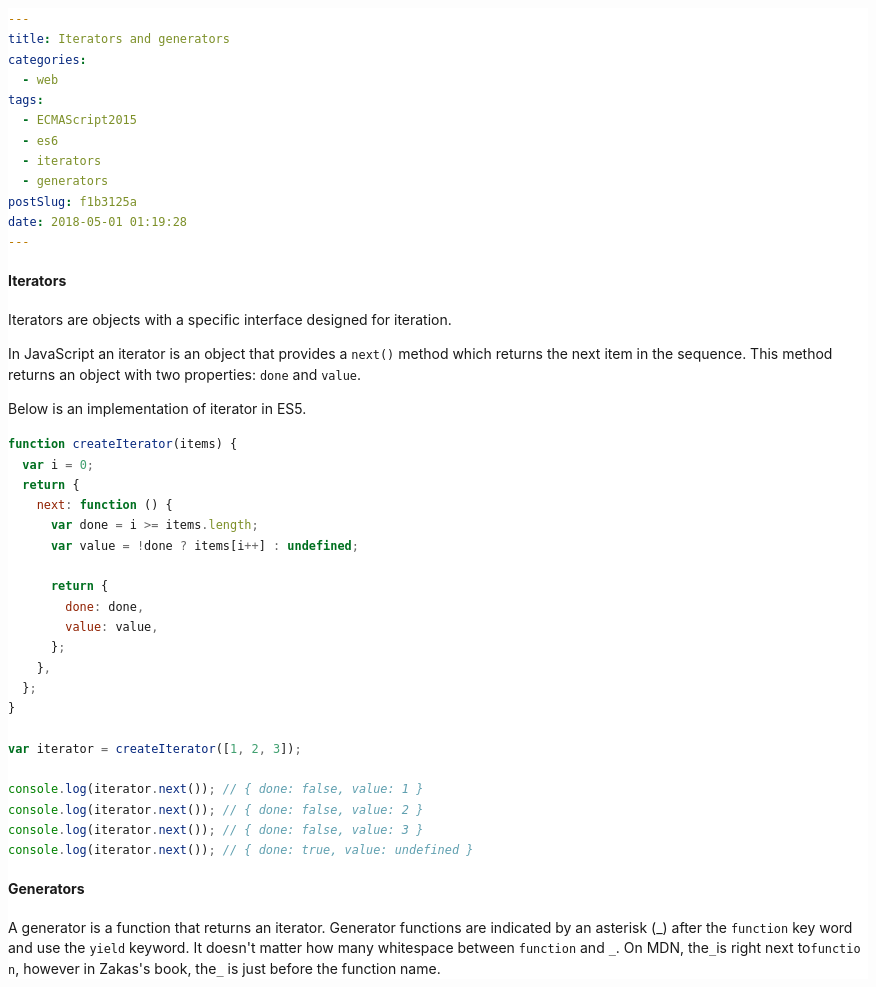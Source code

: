 ```yaml
---
title: Iterators and generators
categories:
  - web
tags:
  - ECMAScript2015
  - es6
  - iterators
  - generators
postSlug: f1b3125a
date: 2018-05-01 01:19:28
---
```


#### Iterators

Iterators are objects with a specific interface designed for iteration.

In JavaScript an iterator is an object that provides a `next()` method which returns the next item in the sequence. This method returns an object with two properties: `done` and `value`.

Below is an implementation of iterator in ES5.

```js
function createIterator(items) {
  var i = 0;
  return {
    next: function () {
      var done = i >= items.length;
      var value = !done ? items[i++] : undefined;

      return {
        done: done,
        value: value,
      };
    },
  };
}

var iterator = createIterator([1, 2, 3]);

console.log(iterator.next()); // { done: false, value: 1 }
console.log(iterator.next()); // { done: false, value: 2 }
console.log(iterator.next()); // { done: false, value: 3 }
console.log(iterator.next()); // { done: true, value: undefined }
```

#### Generators

A generator is a function that returns an iterator. Generator functions are indicated by an asterisk (_) after the `function` key word and use the `yield` keyword. It doesn't matter how many whitespace between `function` and `_`. On MDN, the`_`is right next to`function`, however in Zakas's book, the`_` is just before the function name.
